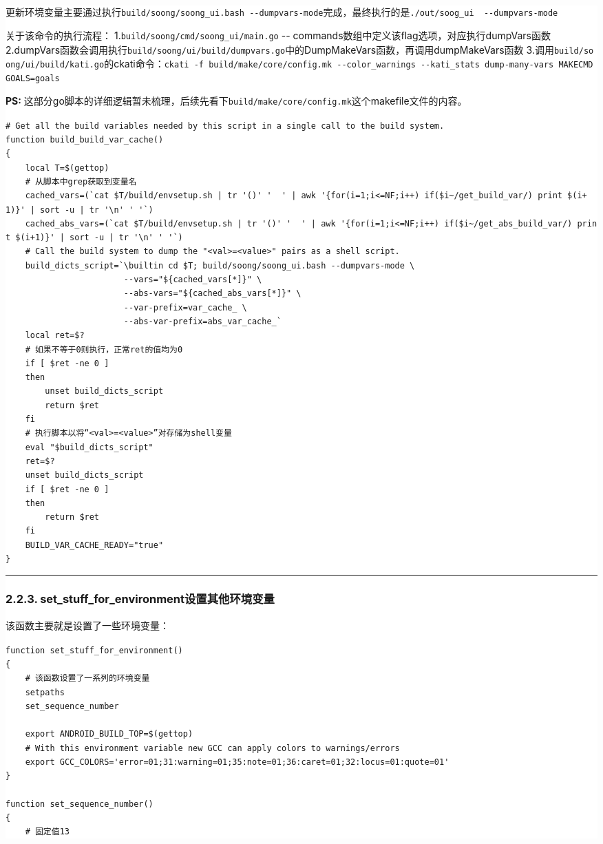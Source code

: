 更新环境变量主要通过执行`build/soong/soong_ui.bash --dumpvars-mode`完成，最终执行的是`./out/soog_ui  --dumpvars-mode`

关于该命令的执行流程：
1.`build/soong/cmd/soong_ui/main.go` -- commands数组中定义该flag选项，对应执行dumpVars函数
2.dumpVars函数会调用执行`build/soong/ui/build/dumpvars.go`中的DumpMakeVars函数，再调用dumpMakeVars函数
3.调用`build/soong/ui/build/kati.go`的ckati命令：`ckati -f build/make/core/config.mk --color_warnings --kati_stats dump-many-vars MAKECMDGOALS=goals`

**PS:** 这部分go脚本的详细逻辑暂未梳理，后续先看下`build/make/core/config.mk`这个makefile文件的内容。

```shell
# Get all the build variables needed by this script in a single call to the build system.
function build_build_var_cache()
{
    local T=$(gettop)
    # 从脚本中grep获取到变量名
    cached_vars=(`cat $T/build/envsetup.sh | tr '()' '  ' | awk '{for(i=1;i<=NF;i++) if($i~/get_build_var/) print $(i+1)}' | sort -u | tr '\n' ' '`)
    cached_abs_vars=(`cat $T/build/envsetup.sh | tr '()' '  ' | awk '{for(i=1;i<=NF;i++) if($i~/get_abs_build_var/) print $(i+1)}' | sort -u | tr '\n' ' '`)
    # Call the build system to dump the "<val>=<value>" pairs as a shell script.
    build_dicts_script=`\builtin cd $T; build/soong/soong_ui.bash --dumpvars-mode \
                        --vars="${cached_vars[*]}" \
                        --abs-vars="${cached_abs_vars[*]}" \
                        --var-prefix=var_cache_ \
                        --abs-var-prefix=abs_var_cache_`
    local ret=$?
    # 如果不等于0则执行，正常ret的值均为0
    if [ $ret -ne 0 ]
    then
        unset build_dicts_script
        return $ret
    fi
    # 执行脚本以将“<val>=<value>”对存储为shell变量
    eval "$build_dicts_script"
    ret=$?
    unset build_dicts_script
    if [ $ret -ne 0 ]
    then
        return $ret
    fi
    BUILD_VAR_CACHE_READY="true"
}
```

***

### 2.2.3. set_stuff_for_environment设置其他环境变量

该函数主要就是设置了一些环境变量：

```shell
function set_stuff_for_environment()
{
    # 该函数设置了一系列的环境变量
    setpaths
    set_sequence_number

    export ANDROID_BUILD_TOP=$(gettop)
    # With this environment variable new GCC can apply colors to warnings/errors
    export GCC_COLORS='error=01;31:warning=01;35:note=01;36:caret=01;32:locus=01:quote=01'
}

function set_sequence_number()
{
    # 固定值13
```